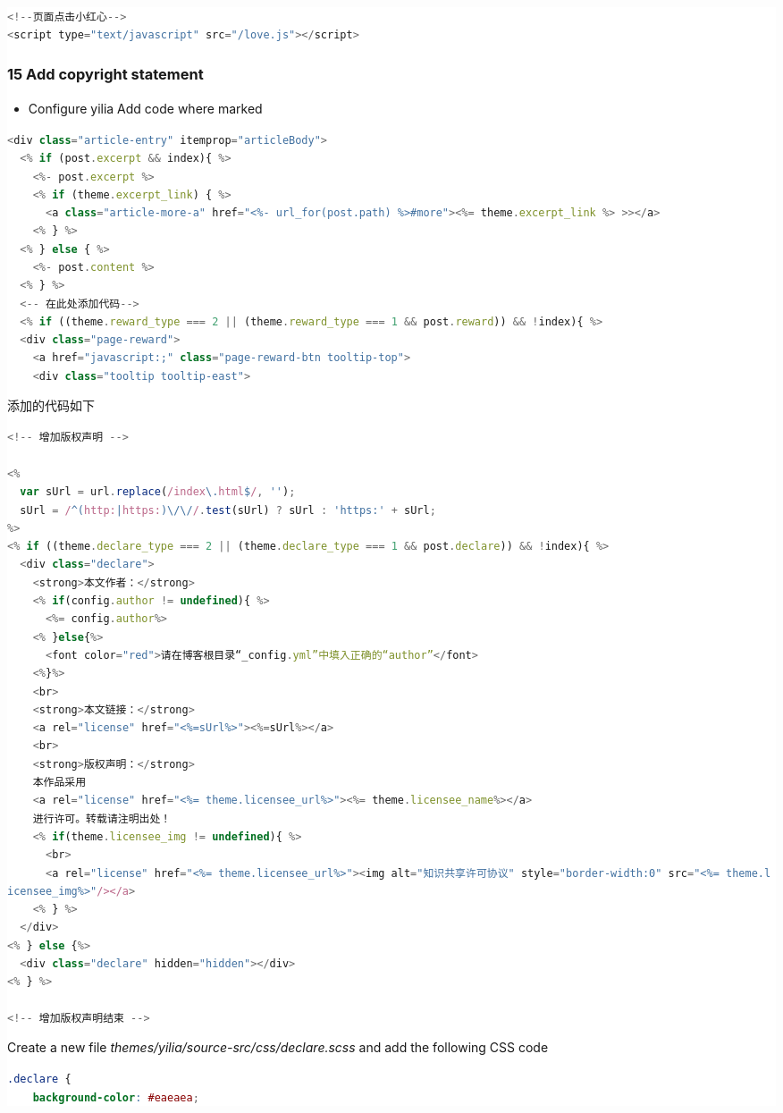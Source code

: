 ```js
<!--页面点击小红心-->
<script type="text/javascript" src="/love.js"></script>
```

### 15 Add copyright statement
- Configure yilia
Add code where marked
```js
<div class="article-entry" itemprop="articleBody">
  <% if (post.excerpt && index){ %>
    <%- post.excerpt %>
    <% if (theme.excerpt_link) { %>
      <a class="article-more-a" href="<%- url_for(post.path) %>#more"><%= theme.excerpt_link %> >></a>
    <% } %>
  <% } else { %>
    <%- post.content %>
  <% } %>
  <-- 在此处添加代码-->
  <% if ((theme.reward_type === 2 || (theme.reward_type === 1 && post.reward)) && !index){ %>
  <div class="page-reward">
    <a href="javascript:;" class="page-reward-btn tooltip-top">
    <div class="tooltip tooltip-east">
```
添加的代码如下
```js
<!-- 增加版权声明 -->

<%
  var sUrl = url.replace(/index\.html$/, '');
  sUrl = /^(http:|https:)\/\//.test(sUrl) ? sUrl : 'https:' + sUrl;
%>
<% if ((theme.declare_type === 2 || (theme.declare_type === 1 && post.declare)) && !index){ %>
  <div class="declare">
    <strong>本文作者：</strong>
    <% if(config.author != undefined){ %>
      <%= config.author%>
    <% }else{%>
      <font color="red">请在博客根目录“_config.yml”中填入正确的“author”</font>
    <%}%>
    <br>
    <strong>本文链接：</strong>
    <a rel="license" href="<%=sUrl%>"><%=sUrl%></a>
    <br>
    <strong>版权声明：</strong>
    本作品采用
    <a rel="license" href="<%= theme.licensee_url%>"><%= theme.licensee_name%></a>
    进行许可。转载请注明出处！
    <% if(theme.licensee_img != undefined){ %>
      <br>
      <a rel="license" href="<%= theme.licensee_url%>"><img alt="知识共享许可协议" style="border-width:0" src="<%= theme.licensee_img%>"/></a>
    <% } %>
  </div>
<% } else {%>
  <div class="declare" hidden="hidden"></div>
<% } %>

<!-- 增加版权声明结束 -->
```
Create a new file *themes/yilia/source-src/css/declare.scss* and add the following CSS code
```CSS
.declare {
    background-color: #eaeaea;
```